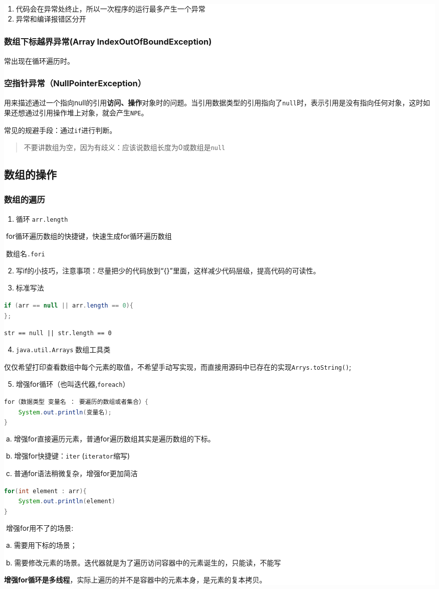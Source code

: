 1. 代码会在异常处终止，所以一次程序的运行最多产生一个异常
2. 异常和编译报错区分开

### 数组下标越界异常(Array IndexOutOfBoundException)

常出现在循环遍历时。

### 空指针异常（NullPointerException）

用来描述通过一个指向null的引用**访问、操作**对象时的问题。当引用数据类型的引用指向了`null`时，表示引用是没有指向任何对象，这时如果还想通过引用操作堆上对象，就会产生`NPE`。

常见的规避手段：通过`if`进行判断。 

> 不要讲数组为空，因为有歧义：应该说数组长度为0或数组是`null`

## 数组的操作

### 数组的遍历

1. 循环 `arr.length`

​	for循环遍历数组的快捷键，快速生成for循环遍历数组

​	数组名`.fori`

2. 写if的小技巧，注意事项：尽量把少的代码放到“{}”里面，这样减少代码层级，提高代码的可读性。

3. 标准写法

```Java
if (arr == null || arr.length == 0){
};
```

```
str == null || str.length == 0 
```

4. `java.util.Arrays`  数组工具类

​	仅仅希望打印查看数组中每个元素的取值，不希望手动写实现，而直接用源码中已存在的实现`Arrys.toString()`;

5. 增强for循环（也叫迭代器,`foreach`）

```Java
for（数据类型 变量名 ： 要遍历的数组或者集合）{
	System.out.println(变量名);
}
```

​	a. 增强for直接遍历元素，普通for遍历数组其实是遍历数组的下标。

​	b. 增强for快捷键：`iter` (`iterator`缩写)

​	c.  普通for语法稍微复杂，增强for更加简洁

```Java
for(int element : arr){
	System.out.println(element)
}
```

​	增强for用不了的场景:

​	a.  需要用下标的场景；

​	b.  需要修改元素的场景。迭代器就是为了遍历访问容器中的元素诞生的，只能读，不能写

​	**增强for循环是多线程**，实际上遍历的并不是容器中的元素本身，是元素的复本拷贝。

